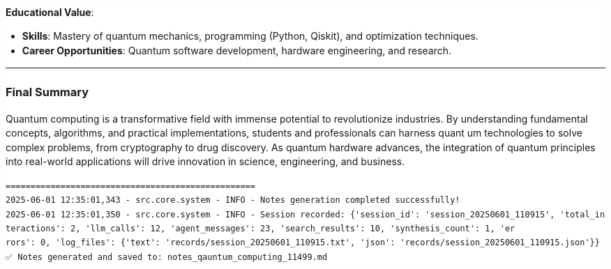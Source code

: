 **Educational Value**:  
- **Skills**: Mastery of quantum mechanics, programming (Python, Qiskit), and optimization techniques.  
- **Career Opportunities**: Quantum software development, hardware engineering, and research.  

---

### **Final Summary**  
Quantum computing is a transformative field with immense potential to revolutionize industries. By understanding fundamental concepts, algorithms, and practical implementations, students and professionals can harness quant
um technologies to solve complex problems, from cryptography to drug discovery. As quantum hardware advances, the integration of quantum principles into real-world applications will drive innovation in science, engineering, and business.                                                                                                                            
```
==================================================
2025-06-01 12:35:01,343 - src.core.system - INFO - Notes generation completed successfully!
2025-06-01 12:35:01,350 - src.core.system - INFO - Session recorded: {'session_id': 'session_20250601_110915', 'total_interactions': 2, 'llm_calls': 12, 'agent_messages': 23, 'search_results': 10, 'synthesis_count': 1, 'er
rors': 0, 'log_files': {'text': 'records/session_20250601_110915.txt', 'json': 'records/session_20250601_110915.json'}}                                                                                                       ✅ Notes generated and saved to: notes_qauntum_computing_11499.md
```